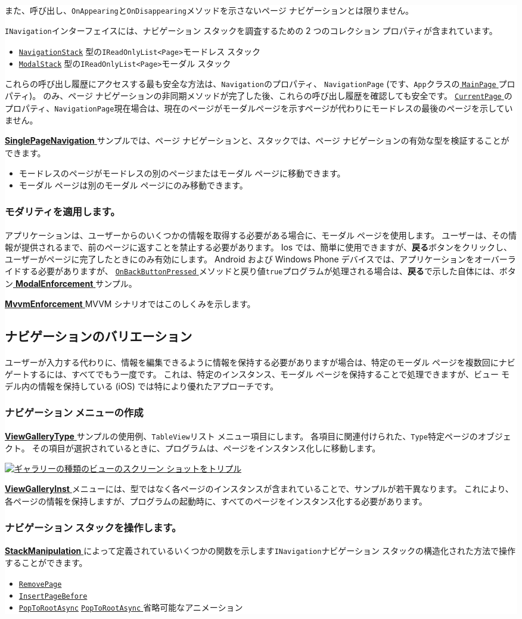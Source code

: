 また、呼び出し、`OnAppearing`と`OnDisappearing`メソッドを示さないページ ナビゲーションとは限りません。

`INavigation`インターフェイスには、ナビゲーション スタックを調査するための 2 つのコレクション プロパティが含まれています。

- [`NavigationStack`](xref:Xamarin.Forms.INavigation.NavigationStack) 型の`IReadOnlyList<Page>`モードレス スタック
- [`ModalStack`](xref:Xamarin.Forms.INavigation.ModalStack) 型の`IReadOnlyList<Page>`モーダル スタック

これらの呼び出し履歴にアクセスする最も安全な方法は、`Navigation`のプロパティ、 `NavigationPage` (です、`App`クラスの[ `MainPage` ](xref:Xamarin.Forms.Application.MainPage)プロパティ)。 のみ、ページ ナビゲーションの非同期メソッドが完了した後、これらの呼び出し履歴を確認しても安全です。 [ `CurrentPage` ](xref:Xamarin.Forms.NavigationPage.CurrentPage)のプロパティ、`NavigationPage`現在場合は、現在のページがモーダルページを示すページが代わりにモードレスの最後のページを示していません。

[ **SinglePageNavigation** ](https://github.com/xamarin/xamarin-forms-book-samples/tree/master/Chapter24/SinglePageNavigation)サンプルでは、ページ ナビゲーションと、スタックでは、ページ ナビゲーションの有効な型を検証することができます。

- モードレスのページがモードレスの別のページまたはモーダル ページに移動できます。
- モーダル ページは別のモーダル ページにのみ移動できます。

### <a name="enforcing-modality"></a>モダリティを適用します。

アプリケーションは、ユーザーからのいくつかの情報を取得する必要がある場合に、モーダル ページを使用します。 ユーザーは、その情報が提供されるまで、前のページに返すことを禁止する必要があります。 Ios では、簡単に使用できますが、**戻る**ボタンをクリックし、ユーザーがページに完了したときにのみ有効にします。 Android および Windows Phone デバイスでは、アプリケーションをオーバーライドする必要がありますが、 [ `OnBackButtonPressed` ](xref:Xamarin.Forms.Page.OnBackButtonPressed)メソッドと戻り値`true`プログラムが処理される場合は、**戻る**で示した自体には、ボタン[ **ModalEnforcement** ](https://github.com/xamarin/xamarin-forms-book-samples/tree/master/Chapter24/ModalEnforcement)サンプル。

[ **MvvmEnforcement** ](https://github.com/xamarin/xamarin-forms-book-samples/tree/master/Chapter24/MvvmEnforcement) MVVM シナリオではこのしくみを示します。

## <a name="navigation-variations"></a>ナビゲーションのバリエーション

ユーザーが入力する代わりに、情報を編集できるように情報を保持する必要がありますが場合は、特定のモーダル ページを複数回にナビゲートするには、すべてでもう一度です。 これは、特定のインスタンス、モーダル ページを保持することで処理できますが、ビュー モデル内の情報を保持している (iOS) では特により優れたアプローチです。

### <a name="making-a-navigation-menu"></a>ナビゲーション メニューの作成

[ **ViewGalleryType** ](https://github.com/xamarin/xamarin-forms-book-samples/tree/master/Chapter24/ViewGalleryType)サンプルの使用例、`TableView`リスト メニュー項目にします。 各項目に関連付けられた、`Type`特定ページのオブジェクト。 その項目が選択されているときに、プログラムは、ページをインスタンス化しに移動します。

[![ギャラリーの種類のビューのスクリーン ショットをトリプル](images/ch24fg21-small.png "テーブルを一覧表示するメニュー項目")](images/ch24fg21-large.png#lightbox "テーブルを一覧表示するメニュー項目")

[ **ViewGalleryInst** ](https://github.com/xamarin/xamarin-forms-book-samples/tree/master/Chapter24/ViewGalleryInst)メニューには、型ではなく各ページのインスタンスが含まれていることで、サンプルが若干異なります。 これにより、各ページの情報を保持しますが、プログラムの起動時に、すべてのページをインスタンス化する必要があります。

### <a name="manipulating-the-navigation-stack"></a>ナビゲーション スタックを操作します。

[**StackManipulation** ](https://github.com/xamarin/xamarin-forms-book-samples/tree/master/Chapter24/StackManipulation)によって定義されているいくつかの関数を示します`INavigation`ナビゲーション スタックの構造化された方法で操作することができます。

- [`RemovePage`](xref:Xamarin.Forms.INavigation.RemovePage(Xamarin.Forms.Page))
- [`InsertPageBefore`](xref:Xamarin.Forms.INavigation.InsertPageBefore(Xamarin.Forms.Page,Xamarin.Forms.Page))
- [`PopToRootAsync`](xref:Xamarin.Forms.INavigation.PopToRootAsync) [ `PopToRootAsync` ](xref:Xamarin.Forms.INavigation.PopToRootAsync(System.Boolean))省略可能なアニメーション
